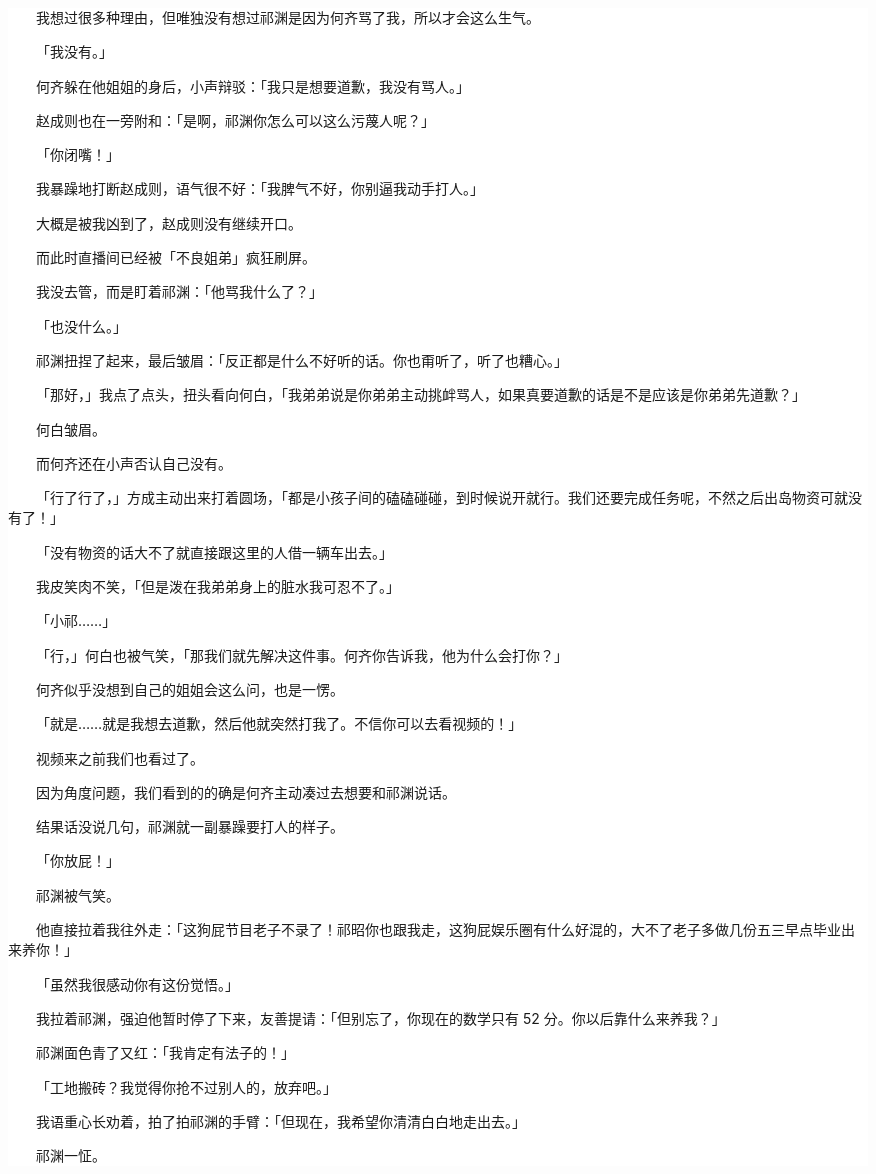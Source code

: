 &emsp;&emsp;我想过很多种理由，但唯独没有想过祁渊是因为何齐骂了我，所以才会这么生气。  
  
&emsp;&emsp;「我没有。」  
  
&emsp;&emsp;何齐躲在他姐姐的身后，小声辩驳：「我只是想要道歉，我没有骂人。」  
  
&emsp;&emsp;赵成则也在一旁附和：「是啊，祁渊你怎么可以这么污蔑人呢？」  
  
&emsp;&emsp;「你闭嘴！」  
  
&emsp;&emsp;我暴躁地打断赵成则，语气很不好：「我脾气不好，你别逼我动手打人。」  
  
&emsp;&emsp;大概是被我凶到了，赵成则没有继续开口。  
  
&emsp;&emsp;而此时直播间已经被「不良姐弟」疯狂刷屏。  
  
&emsp;&emsp;我没去管，而是盯着祁渊：「他骂我什么了？」  
  
&emsp;&emsp;「也没什么。」  
  
&emsp;&emsp;祁渊扭捏了起来，最后皱眉：「反正都是什么不好听的话。你也甭听了，听了也糟心。」  
  
&emsp;&emsp;「那好，」我点了点头，扭头看向何白，「我弟弟说是你弟弟主动挑衅骂人，如果真要道歉的话是不是应该是你弟弟先道歉？」  
  
&emsp;&emsp;何白皱眉。  
  
&emsp;&emsp;而何齐还在小声否认自己没有。  
  
&emsp;&emsp;「行了行了，」方成主动出来打着圆场，「都是小孩子间的磕磕碰碰，到时候说开就行。我们还要完成任务呢，不然之后出岛物资可就没有了！」  
  
&emsp;&emsp;「没有物资的话大不了就直接跟这里的人借一辆车出去。」  
  
&emsp;&emsp;我皮笑肉不笑，「但是泼在我弟弟身上的脏水我可忍不了。」  
  
&emsp;&emsp;「小祁……」  
  
&emsp;&emsp;「行，」何白也被气笑，「那我们就先解决这件事。何齐你告诉我，他为什么会打你？」  
  
&emsp;&emsp;何齐似乎没想到自己的姐姐会这么问，也是一愣。  
  
&emsp;&emsp;「就是……就是我想去道歉，然后他就突然打我了。不信你可以去看视频的！」  
  
&emsp;&emsp;视频来之前我们也看过了。  
  
&emsp;&emsp;因为角度问题，我们看到的的确是何齐主动凑过去想要和祁渊说话。  
  
&emsp;&emsp;结果话没说几句，祁渊就一副暴躁要打人的样子。  
  
&emsp;&emsp;「你放屁！」  
  
&emsp;&emsp;祁渊被气笑。  
  
&emsp;&emsp;他直接拉着我往外走：「这狗屁节目老子不录了！祁昭你也跟我走，这狗屁娱乐圈有什么好混的，大不了老子多做几份五三早点毕业出来养你！」  
  
&emsp;&emsp;「虽然我很感动你有这份觉悟。」  
  
&emsp;&emsp;我拉着祁渊，强迫他暂时停了下来，友善提请：「但别忘了，你现在的数学只有 52 分。你以后靠什么来养我？」  
  
&emsp;&emsp;祁渊面色青了又红：「我肯定有法子的！」  
  
&emsp;&emsp;「工地搬砖？我觉得你抢不过别人的，放弃吧。」  
  
&emsp;&emsp;我语重心长劝着，拍了拍祁渊的手臂：「但现在，我希望你清清白白地走出去。」  
  
&emsp;&emsp;祁渊一怔。  
  